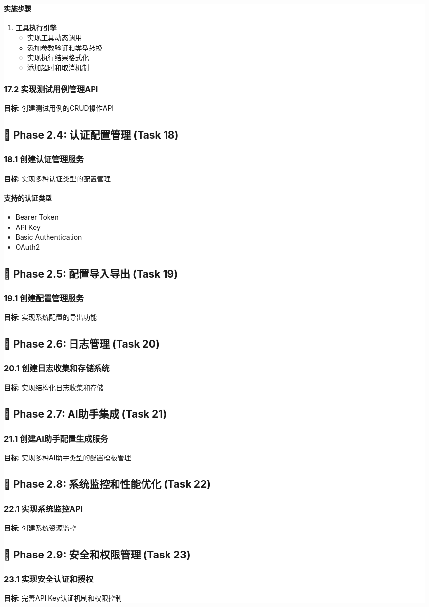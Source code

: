 #### 实施步骤
1. **工具执行引擎**
   - 实现工具动态调用
   - 添加参数验证和类型转换
   - 实现执行结果格式化
   - 添加超时和取消机制

### 17.2 实现测试用例管理API
**目标**: 创建测试用例的CRUD操作API

## 🎯 Phase 2.4: 认证配置管理 (Task 18)

### 18.1 创建认证管理服务
**目标**: 实现多种认证类型的配置管理

#### 支持的认证类型
- Bearer Token
- API Key
- Basic Authentication
- OAuth2

## 🎯 Phase 2.5: 配置导入导出 (Task 19)

### 19.1 创建配置管理服务
**目标**: 实现系统配置的导出功能

## 🎯 Phase 2.6: 日志管理 (Task 20)

### 20.1 创建日志收集和存储系统
**目标**: 实现结构化日志收集和存储

## 🎯 Phase 2.7: AI助手集成 (Task 21)

### 21.1 创建AI助手配置生成服务
**目标**: 实现多种AI助手类型的配置模板管理

## 🎯 Phase 2.8: 系统监控和性能优化 (Task 22)

### 22.1 实现系统监控API
**目标**: 创建系统资源监控

## 🎯 Phase 2.9: 安全和权限管理 (Task 23)

### 23.1 实现安全认证和授权
**目标**: 完善API Key认证机制和权限控制
